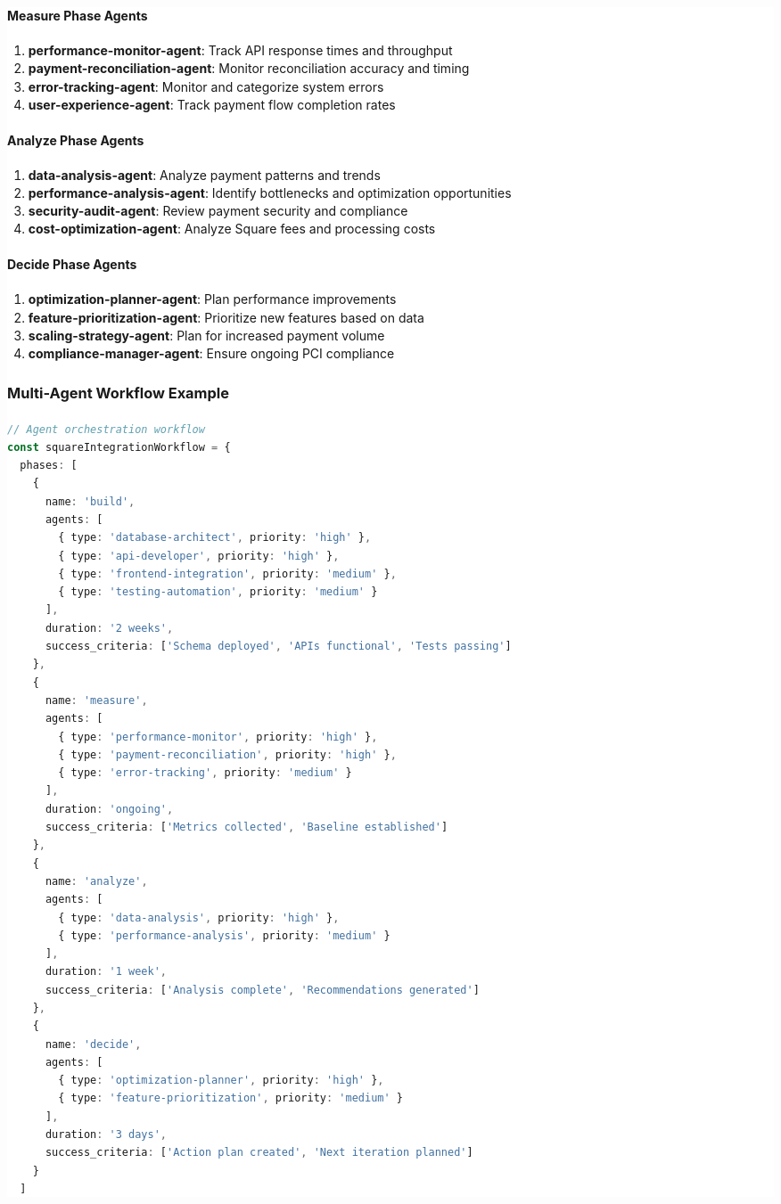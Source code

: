 #### Measure Phase Agents
1. **performance-monitor-agent**: Track API response times and throughput
2. **payment-reconciliation-agent**: Monitor reconciliation accuracy and timing
3. **error-tracking-agent**: Monitor and categorize system errors
4. **user-experience-agent**: Track payment flow completion rates

#### Analyze Phase Agents
1. **data-analysis-agent**: Analyze payment patterns and trends
2. **performance-analysis-agent**: Identify bottlenecks and optimization opportunities
3. **security-audit-agent**: Review payment security and compliance
4. **cost-optimization-agent**: Analyze Square fees and processing costs

#### Decide Phase Agents
1. **optimization-planner-agent**: Plan performance improvements
2. **feature-prioritization-agent**: Prioritize new features based on data
3. **scaling-strategy-agent**: Plan for increased payment volume
4. **compliance-manager-agent**: Ensure ongoing PCI compliance

### Multi-Agent Workflow Example

```typescript
// Agent orchestration workflow
const squareIntegrationWorkflow = {
  phases: [
    {
      name: 'build',
      agents: [
        { type: 'database-architect', priority: 'high' },
        { type: 'api-developer', priority: 'high' },
        { type: 'frontend-integration', priority: 'medium' },
        { type: 'testing-automation', priority: 'medium' }
      ],
      duration: '2 weeks',
      success_criteria: ['Schema deployed', 'APIs functional', 'Tests passing']
    },
    {
      name: 'measure',
      agents: [
        { type: 'performance-monitor', priority: 'high' },
        { type: 'payment-reconciliation', priority: 'high' },
        { type: 'error-tracking', priority: 'medium' }
      ],
      duration: 'ongoing',
      success_criteria: ['Metrics collected', 'Baseline established']
    },
    {
      name: 'analyze',
      agents: [
        { type: 'data-analysis', priority: 'high' },
        { type: 'performance-analysis', priority: 'medium' }
      ],
      duration: '1 week',
      success_criteria: ['Analysis complete', 'Recommendations generated']
    },
    {
      name: 'decide',
      agents: [
        { type: 'optimization-planner', priority: 'high' },
        { type: 'feature-prioritization', priority: 'medium' }
      ],
      duration: '3 days',
      success_criteria: ['Action plan created', 'Next iteration planned']
    }
  ]
```